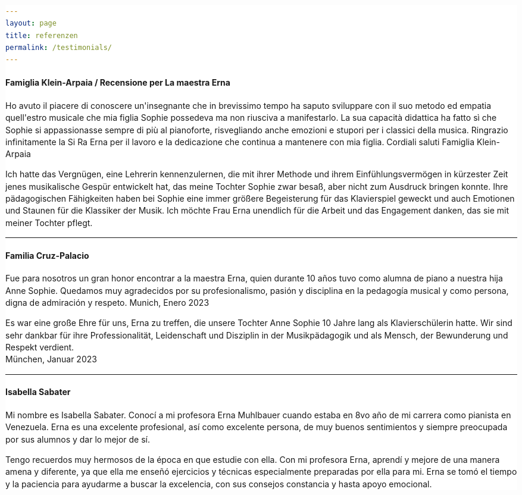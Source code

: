 ```yaml
---
layout: page
title: referenzen
permalink: /testimonials/
---
```


#### Famiglia Klein-Arpaia / Recensione per La maestra Erna
Ho avuto il piacere di conoscere un'insegnante che in brevissimo tempo ha saputo sviluppare con il suo metodo ed empatia quell'estro musicale che mia figlia Sophie possedeva ma non riusciva a manifestarlo.
La sua capacità didattica ha fatto sì che Sophie si appassionasse sempre di più al pianoforte, risvegliando  anche emozioni e stupori per  i classici della musica. Ringrazio infinitamente la Si Ra Erna per il lavoro e la dedicazione che continua a mantenere con mia figlia.
Cordiali saluti
Famiglia Klein-Arpaia

Ich hatte das Vergnügen, eine Lehrerin kennenzulernen, die mit ihrer Methode und ihrem Einfühlungsvermögen in kürzester Zeit jenes musikalische Gespür entwickelt hat, das meine Tochter Sophie zwar besaß, aber nicht zum Ausdruck bringen konnte. Ihre pädagogischen Fähigkeiten haben bei Sophie eine immer größere Begeisterung für das Klavierspiel geweckt und auch Emotionen und Staunen für die Klassiker der Musik. 
Ich möchte Frau Erna unendlich für die Arbeit und das Engagement danken, das sie mit meiner Tochter pflegt.

---

#### Familia Cruz-Palacio
Fue para nosotros un gran honor encontrar a la maestra Erna, quien durante 10 años tuvo como alumna de piano a nuestra hija Anne Sophie. Quedamos muy agradecidos por su profesionalismo, pasión y disciplina en la pedagogía musical y como persona, digna de admiración y respeto. 
Munich, Enero 2023 

Es war eine große Ehre für uns, Erna zu treffen, die unsere Tochter Anne Sophie 10 Jahre lang als Klavierschülerin hatte. Wir sind sehr dankbar für ihre Professionalität, Leidenschaft und Disziplin in der Musikpädagogik und als Mensch, der Bewunderung und Respekt verdient.  
München, Januar 2023

---

#### Isabella Sabater

Mi nombre es Isabella Sabater.
Conocí a mi profesora Erna Muhlbauer cuando estaba en 8vo año de mi carrera como pianista en Venezuela. 
Erna es una excelente profesional,  así como excelente persona, de muy buenos sentimientos y siempre preocupada por sus alumnos y dar lo mejor de sí. 
 
Tengo recuerdos muy hermosos de la época en que estudie con ella.  Con mi profesora Erna, aprendí y mejore de una manera amena y diferente, ya que
ella me enseñó ejercicios y técnicas especialmente preparadas por ella para mi.  Erna se tomó el tiempo y la paciencia para ayudarme a buscar la excelencia, con sus consejos constancia y hasta apoyo emocional.
 
